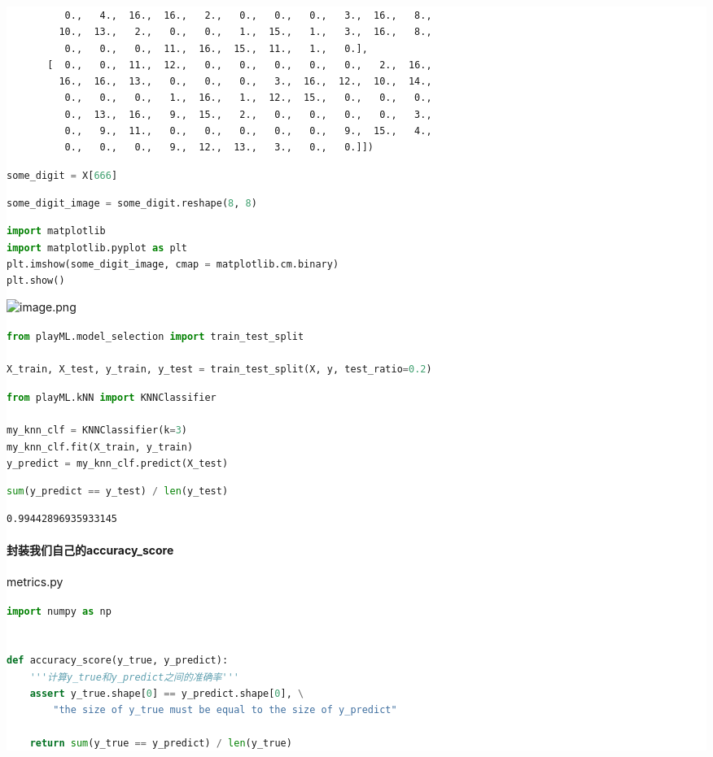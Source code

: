               0.,   4.,  16.,  16.,   2.,   0.,   0.,   0.,   3.,  16.,   8.,
             10.,  13.,   2.,   0.,   0.,   1.,  15.,   1.,   3.,  16.,   8.,
              0.,   0.,   0.,  11.,  16.,  15.,  11.,   1.,   0.],
           [  0.,   0.,  11.,  12.,   0.,   0.,   0.,   0.,   0.,   2.,  16.,
             16.,  16.,  13.,   0.,   0.,   0.,   3.,  16.,  12.,  10.,  14.,
              0.,   0.,   0.,   1.,  16.,   1.,  12.,  15.,   0.,   0.,   0.,
              0.,  13.,  16.,   9.,  15.,   2.,   0.,   0.,   0.,   0.,   3.,
              0.,   9.,  11.,   0.,   0.,   0.,   0.,   0.,   9.,  15.,   4.,
              0.,   0.,   0.,   9.,  12.,  13.,   3.,   0.,   0.]])




```python
some_digit = X[666]
```


```python
some_digit_image = some_digit.reshape(8, 8)
```


```python
import matplotlib
import matplotlib.pyplot as plt
plt.imshow(some_digit_image, cmap = matplotlib.cm.binary)
plt.show()
```


![image.png](https://img-blog.csdnimg.cn/img_convert/05f5032c75371b2b443f4031c053808a.png)



```python
from playML.model_selection import train_test_split

X_train, X_test, y_train, y_test = train_test_split(X, y, test_ratio=0.2)
```


```python
from playML.kNN import KNNClassifier

my_knn_clf = KNNClassifier(k=3)
my_knn_clf.fit(X_train, y_train)
y_predict = my_knn_clf.predict(X_test)
```


```python
sum(y_predict == y_test) / len(y_test)
```




    0.99442896935933145



#### 封装我们自己的accuracy_score
metrics.py
```python
import numpy as np


def accuracy_score(y_true, y_predict):
    '''计算y_true和y_predict之间的准确率'''
    assert y_true.shape[0] == y_predict.shape[0], \
        "the size of y_true must be equal to the size of y_predict"

    return sum(y_true == y_predict) / len(y_true)

```
